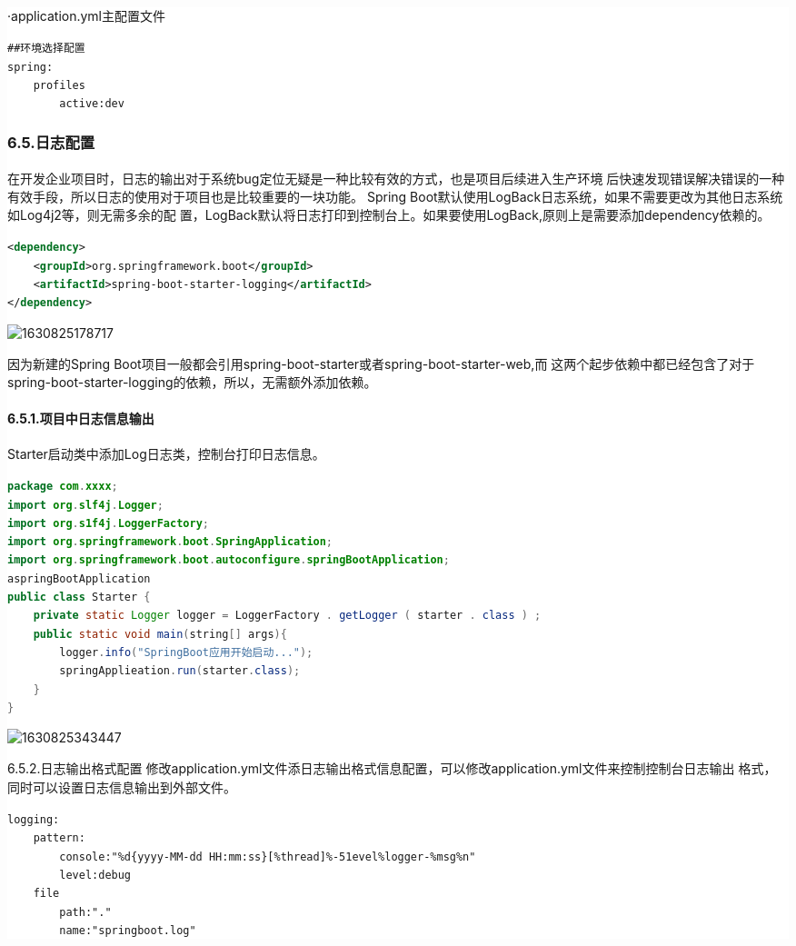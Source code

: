 ·application.yml主配置文件

```
##环境选择配置
spring:
    profiles
        active:dev
```

### 6.5.日志配置

在开发企业项目时，日志的输出对于系统bug定位无疑是一种比较有效的方式，也是项目后续进入生产环境
后快速发现错误解决错误的一种有效手段，所以日志的使用对于项目也是比较重要的一块功能。
Spring Boot默认使用LogBack日志系统，如果不需要更改为其他日志系统如Log4j2等，则无需多余的配
置，LogBack默认将日志打印到控制台上。如果要使用LogBack,原则上是需要添加dependency依赖的。

```xml
<dependency>
 	<groupId>org.springframework.boot</groupId>
    <artifactId>spring-boot-starter-logging</artifactId>
</dependency>
```

![1630825178717](https://raw.githubusercontent.com/anchuanyuan/TuChuangForITX/main/image/202109/05/145939-28219.png)

因为新建的Spring Boot项目一般都会引用spring-boot-starter或者spring-boot-starter-web,而
这两个起步依赖中都已经包含了对于spring-boot-starter-logging的依赖，所以，无需额外添加依赖。

#### 6.5.1.项目中日志信息输出

Starter启动类中添加Log日志类，控制台打印日志信息。

```java
package com.xxxx;
import org.slf4j.Logger;
import org.s1f4j.LoggerFactory;
import org.springframework.boot.SpringApplication;
import org.springframework.boot.autoconfigure.springBootApplication;
aspringBootApplication
public class Starter {
    private static Logger logger = LoggerFactory . getLogger ( starter . class ) ;
    public static void main(string[] args){
        logger.info("SpringBoot应用开始启动...");
        springApplieation.run(starter.class);
    }
}
```

![1630825343447](https://raw.githubusercontent.com/anchuanyuan/TuChuangForITX/main/image/202109/05/150223-149230.png)

6.5.2.日志输出格式配置
修改application.yml文件添日志输出格式信息配置，可以修改application.yml文件来控制控制台日志输出
格式，同时可以设置日志信息输出到外部文件。

```xml
logging:
    pattern:
        console:"%d{yyyy-MM-dd HH:mm:ss}[%thread]%-51evel%logger-%msg%n"
        level:debug
    file
        path:"."
        name:"springboot.log"
```
